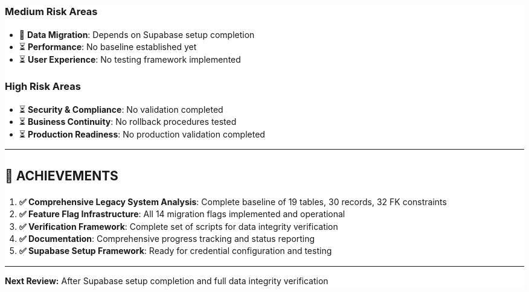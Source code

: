 ### **Medium Risk Areas**
- 🔄 **Data Migration**: Depends on Supabase setup completion
- ⏳ **Performance**: No baseline established yet
- ⏳ **User Experience**: No testing framework implemented

### **High Risk Areas**
- ⏳ **Security & Compliance**: No validation completed
- ⏳ **Business Continuity**: No rollback procedures tested
- ⏳ **Production Readiness**: No production validation completed

---

## 🎉 **ACHIEVEMENTS**

1. **✅ Comprehensive Legacy System Analysis**: Complete baseline of 19 tables, 30 records, 32 FK constraints
2. **✅ Feature Flag Infrastructure**: All 14 migration flags implemented and operational
3. **✅ Verification Framework**: Complete set of scripts for data integrity verification
4. **✅ Documentation**: Comprehensive progress tracking and status reporting
5. **✅ Supabase Setup Framework**: Ready for credential configuration and testing

---

**Next Review:** After Supabase setup completion and full data integrity verification

